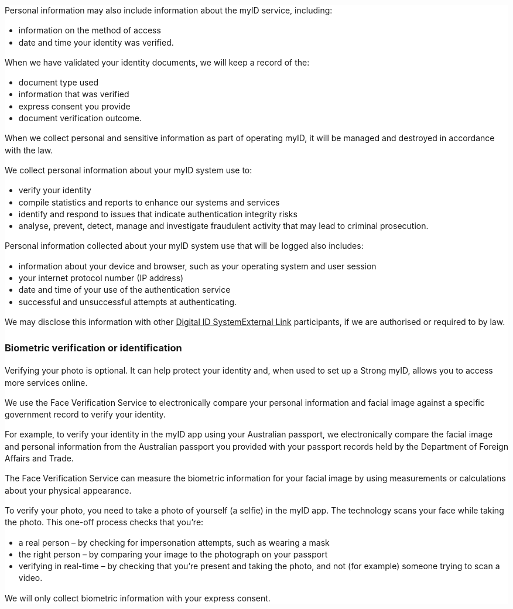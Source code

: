 Personal information may also include information about the myID service, including:

- information on the method of access
- date and time your identity was verified.

When we have validated your identity documents, we will keep a record of the:

- document type used
- information that was verified
- express consent you provide
- document verification outcome.

When we collect personal and sensitive information as part of operating myID, it will be managed and destroyed in accordance with the law.

We collect personal information about your myID system use to:

- verify your identity
- compile statistics and reports to enhance our systems and services
- identify and respond to issues that indicate authentication integrity risks
- analyse, prevent, detect, manage and investigate fraudulent activity that may lead to criminal prosecution.

Personal information collected about your myID system use that will be logged also includes:

- information about your device and browser, such as your operating system and user session
- your internet protocol number (IP address)
- date and time of your use of the authentication service
- successful and unsuccessful attempts at authenticating.

We may disclose this information with other [Digital ID SystemExternal Link](https://www.digitalidsystem.gov.au/system-partners) participants, if we are authorised or required to by law.

### Biometric verification or identification

Verifying your photo is optional. It can help protect your identity and, when used to set up a Strong myID, allows you to access more services online.

We use the Face Verification Service to electronically compare your personal information and facial image against a specific government record to verify your identity.

For example, to verify your identity in the myID app using your Australian passport, we electronically compare the facial image and personal information from the Australian passport you provided with your passport records held by the Department of Foreign Affairs and Trade.

The Face Verification Service can measure the biometric information for your facial image by using measurements or calculations about your physical appearance.

To verify your photo, you need to take a photo of yourself (a selfie) in the myID app. The technology scans your face while taking the photo. This one-off process checks that you’re:

- a real person – by checking for impersonation attempts, such as wearing a mask
- the right person – by comparing your image to the photograph on your passport
- verifying in real-time – by checking that you’re present and taking the photo, and not (for example) someone trying to scan a video.

We will only collect biometric information with your express consent.
